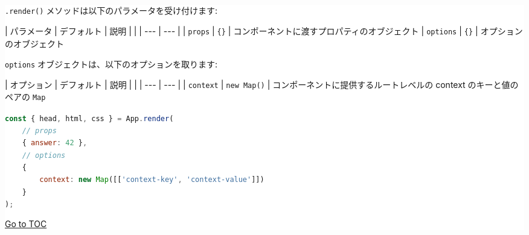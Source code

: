 

`.render()` メソッドは以下のパラメータを受け付けます:

| パラメータ | デフォルト | 説明 |
|  | --- | --- |
| `props` | `{}` | コンポーネントに渡すプロパティのオブジェクト
| `options` | `{}` | オプションのオブジェクト

`options` オブジェクトは、以下のオプションを取ります:

| オプション | デフォルト | 説明 |
|  | --- | --- |
| `context` | `new Map()` | コンポーネントに提供するルートレベルの context のキーと値のペアの `Map`

```js
const { head, html, css } = App.render(
	// props
	{ answer: 42 },
	// options
	{
		context: new Map([['context-key', 'context-value']])
	}
);
```
<span style="float: footnote;"><a href="./index.html#toc">Go to TOC</a></span>
